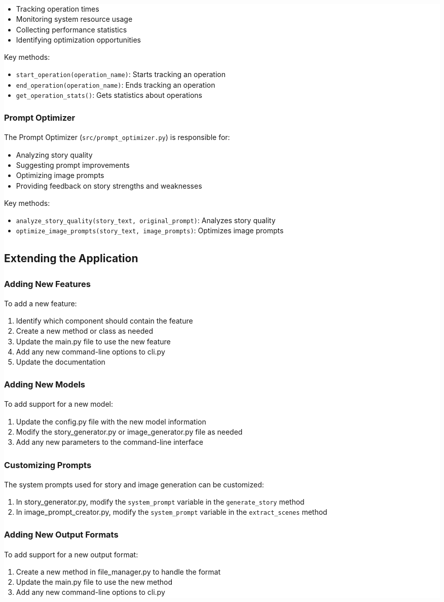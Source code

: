 - Tracking operation times
- Monitoring system resource usage
- Collecting performance statistics
- Identifying optimization opportunities

Key methods:
- `start_operation(operation_name)`: Starts tracking an operation
- `end_operation(operation_name)`: Ends tracking an operation
- `get_operation_stats()`: Gets statistics about operations

### Prompt Optimizer

The Prompt Optimizer (`src/prompt_optimizer.py`) is responsible for:

- Analyzing story quality
- Suggesting prompt improvements
- Optimizing image prompts
- Providing feedback on story strengths and weaknesses

Key methods:
- `analyze_story_quality(story_text, original_prompt)`: Analyzes story quality
- `optimize_image_prompts(story_text, image_prompts)`: Optimizes image prompts

## Extending the Application

### Adding New Features

To add a new feature:

1. Identify which component should contain the feature
2. Create a new method or class as needed
3. Update the main.py file to use the new feature
4. Add any new command-line options to cli.py
5. Update the documentation

### Adding New Models

To add support for a new model:

1. Update the config.py file with the new model information
2. Modify the story_generator.py or image_generator.py file as needed
3. Add any new parameters to the command-line interface

### Customizing Prompts

The system prompts used for story and image generation can be customized:

1. In story_generator.py, modify the `system_prompt` variable in the `generate_story` method
2. In image_prompt_creator.py, modify the `system_prompt` variable in the `extract_scenes` method

### Adding New Output Formats

To add support for a new output format:

1. Create a new method in file_manager.py to handle the format
2. Update the main.py file to use the new method
3. Add any new command-line options to cli.py
